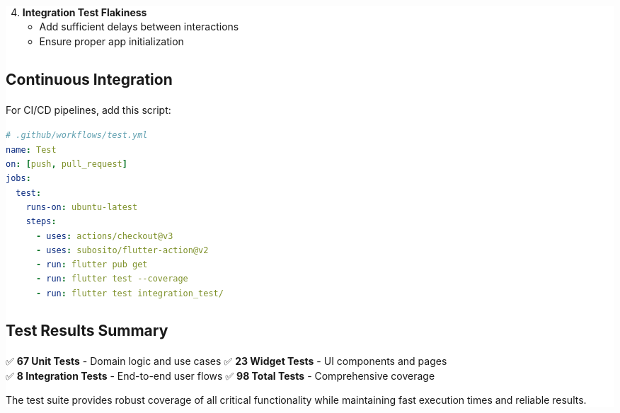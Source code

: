 4. **Integration Test Flakiness**
   - Add sufficient delays between interactions
   - Ensure proper app initialization

## Continuous Integration

For CI/CD pipelines, add this script:

```yaml
# .github/workflows/test.yml
name: Test
on: [push, pull_request]
jobs:
  test:
    runs-on: ubuntu-latest
    steps:
      - uses: actions/checkout@v3
      - uses: subosito/flutter-action@v2
      - run: flutter pub get
      - run: flutter test --coverage
      - run: flutter test integration_test/
```

## Test Results Summary

✅ **67 Unit Tests** - Domain logic and use cases
✅ **23 Widget Tests** - UI components and pages  
✅ **8 Integration Tests** - End-to-end user flows
✅ **98 Total Tests** - Comprehensive coverage

The test suite provides robust coverage of all critical functionality while maintaining fast execution times and reliable results.